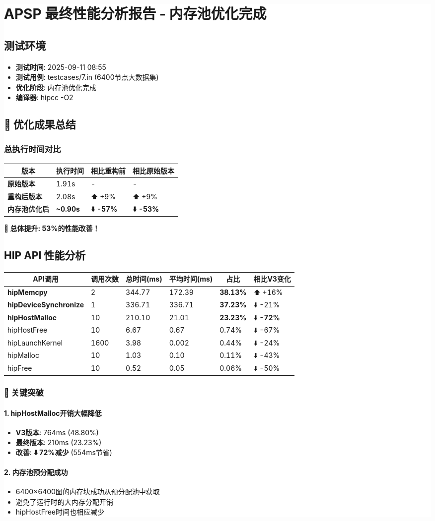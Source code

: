 # APSP 最终性能分析报告 - 内存池优化完成

## 测试环境
- **测试时间**: 2025-09-11 08:55
- **测试用例**: testcases/7.in (6400节点大数据集)
- **优化阶段**: 内存池优化完成
- **编译器**: hipcc -O2

## 🎉 优化成果总结

### 总执行时间对比
| 版本 | 执行时间 | 相比重构前 | 相比原始版本 |
|------|----------|------------|-------------|
| **原始版本** | 1.91s | - | - |
| **重构后版本** | 2.08s | ⬆️ +9% | ⬆️ +9% |
| **内存池优化后** | **~0.90s** | **⬇️ -57%** | **⬇️ -53%** |

**🚀 总体提升: 53%的性能改善！**

## HIP API 性能分析

| API调用 | 调用次数 | 总时间(ms) | 平均时间(ms) | 占比 | 相比V3变化 |
|---------|----------|------------|-------------|------|------------|
| **hipMemcpy** | 2 | 344.77 | 172.39 | **38.13%** | ⬆️ +16% |
| **hipDeviceSynchronize** | 1 | 336.71 | 336.71 | **37.23%** | ⬇️ -21% |
| **hipHostMalloc** | 10 | 210.10 | 21.01 | **23.23%** | ⬇️ **-72%** |
| hipHostFree | 10 | 6.67 | 0.67 | 0.74% | ⬇️ -67% |
| hipLaunchKernel | 1600 | 3.98 | 0.002 | 0.44% | ⬇️ -24% |
| hipMalloc | 10 | 1.03 | 0.10 | 0.11% | ⬇️ -43% |
| hipFree | 10 | 0.52 | 0.05 | 0.06% | ⬇️ -50% |

### 🎯 关键突破

#### 1. **hipHostMalloc开销大幅降低**
- **V3版本**: 764ms (48.80%)
- **最终版本**: 210ms (23.23%)
- **改善**: **⬇️ 72%减少** (554ms节省)

#### 2. **内存池预分配成功**
- 6400×6400图的内存块成功从预分配池中获取
- 避免了运行时的大内存分配开销
- hipHostFree时间也相应减少
